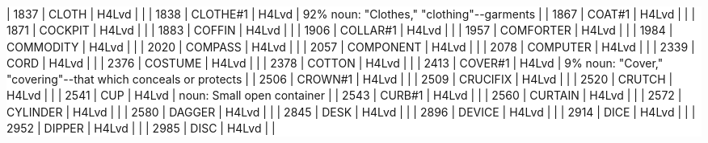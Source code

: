 |  1837 | CLOTH        | H4Lvd    |                                                                                                                                                                               |
|  1838 | CLOTHE#1     | H4Lvd    | 92% noun: "Clothes," "clothing"--garments                                                                                                                                     |
|  1867 | COAT#1       | H4Lvd    |                                                                                                                                                                               |
|  1871 | COCKPIT      | H4Lvd    |                                                                                                                                                                               |
|  1883 | COFFIN       | H4Lvd    |                                                                                                                                                                               |
|  1906 | COLLAR#1     | H4Lvd    |                                                                                                                                                                               |
|  1957 | COMFORTER    | H4Lvd    |                                                                                                                                                                               |
|  1984 | COMMODITY    | H4Lvd    |                                                                                                                                                                               |
|  2020 | COMPASS      | H4Lvd    |                                                                                                                                                                               |
|  2057 | COMPONENT    | H4Lvd    |                                                                                                                                                                               |
|  2078 | COMPUTER     | H4Lvd    |                                                                                                                                                                               |
|  2339 | CORD         | H4Lvd    |                                                                                                                                                                               |
|  2376 | COSTUME      | H4Lvd    |                                                                                                                                                                               |
|  2378 | COTTON       | H4Lvd    |                                                                                                                                                                               |
|  2413 | COVER#1      | H4Lvd    | 9% noun: "Cover," "covering"--that which conceals or protects                                                                                                                 |
|  2506 | CROWN#1      | H4Lvd    |                                                                                                                                                                               |
|  2509 | CRUCIFIX     | H4Lvd    |                                                                                                                                                                               |
|  2520 | CRUTCH       | H4Lvd    |                                                                                                                                                                               |
|  2541 | CUP          | H4Lvd    | noun: Small open container                                                                                                                                                    |
|  2543 | CURB#1       | H4Lvd    |                                                                                                                                                                               |
|  2560 | CURTAIN      | H4Lvd    |                                                                                                                                                                               |
|  2572 | CYLINDER     | H4Lvd    |                                                                                                                                                                               |
|  2580 | DAGGER       | H4Lvd    |                                                                                                                                                                               |
|  2845 | DESK         | H4Lvd    |                                                                                                                                                                               |
|  2896 | DEVICE       | H4Lvd    |                                                                                                                                                                               |
|  2914 | DICE         | H4Lvd    |                                                                                                                                                                               |
|  2952 | DIPPER       | H4Lvd    |                                                                                                                                                                               |
|  2985 | DISC         | H4Lvd    |                                                                                                                                                                               |
